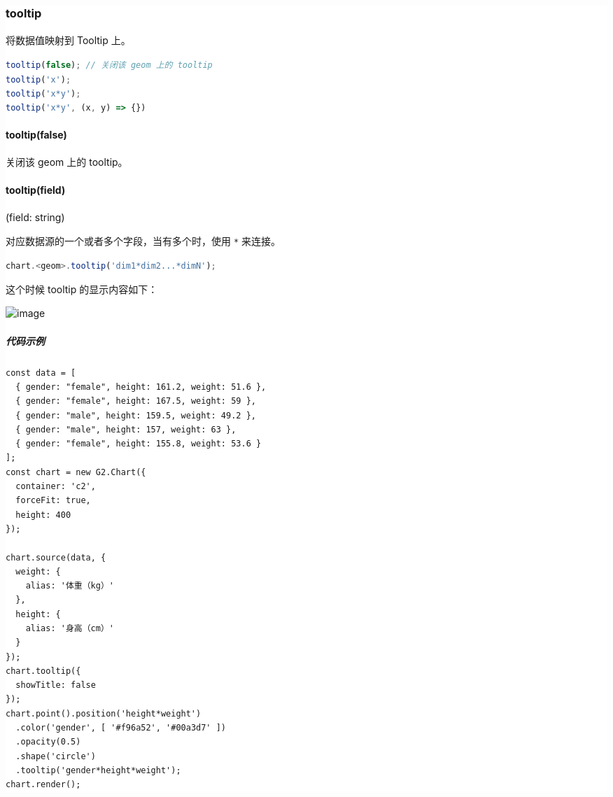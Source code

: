 ### tooltip

将数据值映射到 Tooltip 上。

```js
tooltip(false); // 关闭该 geom 上的 tooltip
tooltip('x');
tooltip('x*y');
tooltip('x*y', (x, y) => {})
```

#### tooltip(false)

关闭该 geom 上的 tooltip。

#### tooltip(field)

(field: string)

对应数据源的一个或者多个字段，当有多个时，使用 `*` 来连接。

```js
chart.<geom>.tooltip('dim1*dim2...*dimN');
```

这个时候 tooltip 的显示内容如下：

![image](https://zos.alipayobjects.com/skylark/a92d121a-5879-42ad-b12c-1b4cc3c79f69/attach/2378/b8013e9dd10fd634/image.png)

##### 代码示例

<div id="c2" class="chart-container"></div>

```js+
const data = [
  { gender: "female", height: 161.2, weight: 51.6 },
  { gender: "female", height: 167.5, weight: 59 },
  { gender: "male", height: 159.5, weight: 49.2 },
  { gender: "male", height: 157, weight: 63 },
  { gender: "female", height: 155.8, weight: 53.6 }
];
const chart = new G2.Chart({
  container: 'c2',
  forceFit: true,
  height: 400
});

chart.source(data, {
  weight: {
    alias: '体重（kg）'
  },
  height: {
    alias: '身高（cm）'
  }
});
chart.tooltip({
  showTitle: false
});
chart.point().position('height*weight')
  .color('gender', [ '#f96a52', '#00a3d7' ])
  .opacity(0.5)
  .shape('circle')
  .tooltip('gender*height*weight');
chart.render();
```
